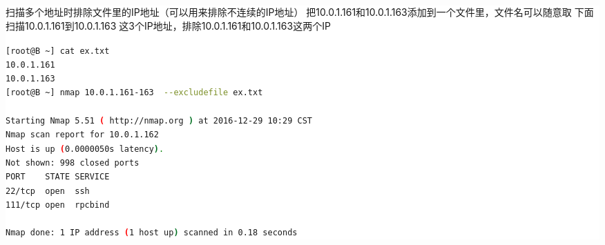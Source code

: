 扫描多个地址时排除文件里的IP地址（可以用来排除不连续的IP地址）
把10.0.1.161和10.0.1.163添加到一个文件里，文件名可以随意取
下面扫描10.0.1.161到10.0.1.163 这3个IP地址，排除10.0.1.161和10.0.1.163这两个IP

```bash
[root@B ~] cat ex.txt
10.0.1.161
10.0.1.163
[root@B ~] nmap 10.0.1.161-163  --excludefile ex.txt
 
Starting Nmap 5.51 ( http://nmap.org ) at 2016-12-29 10:29 CST
Nmap scan report for 10.0.1.162
Host is up (0.0000050s latency).
Not shown: 998 closed ports
PORT    STATE SERVICE
22/tcp  open  ssh
111/tcp open  rpcbind
 
Nmap done: 1 IP address (1 host up) scanned in 0.18 seconds
```